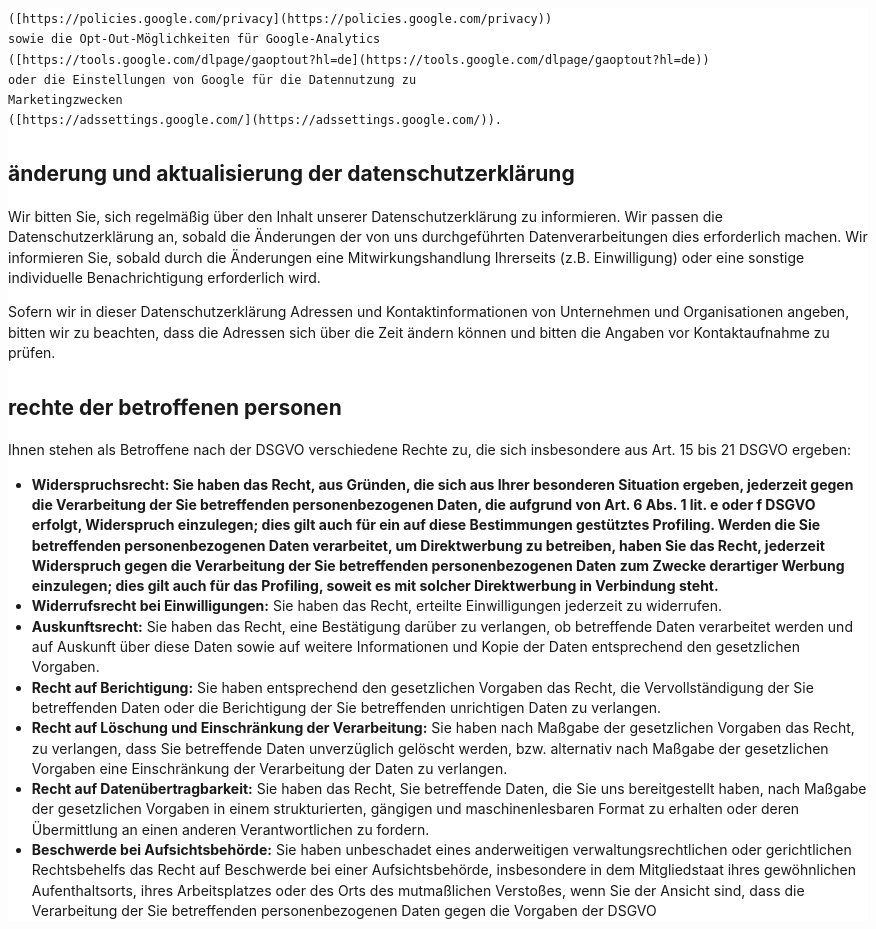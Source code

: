     ([https://policies.google.com/privacy](https://policies.google.com/privacy))
    sowie die Opt-Out-Möglichkeiten für Google-Analytics
    ([https://tools.google.com/dlpage/gaoptout?hl=de](https://tools.google.com/dlpage/gaoptout?hl=de))
    oder die Einstellungen von Google für die Datennutzung zu
    Marketingzwecken
    ([https://adssettings.google.com/](https://adssettings.google.com/)).

## änderung und aktualisierung der datenschutzerklärung

Wir bitten Sie, sich regelmäßig über den Inhalt unserer
Datenschutzerklärung zu informieren. Wir passen die Datenschutzerklärung
an, sobald die Änderungen der von uns durchgeführten Datenverarbeitungen
dies erforderlich machen. Wir informieren Sie, sobald durch die
Änderungen eine Mitwirkungshandlung Ihrerseits (z.B. Einwilligung) oder
eine sonstige individuelle Benachrichtigung erforderlich wird.

Sofern wir in dieser Datenschutzerklärung Adressen und
Kontaktinformationen von Unternehmen und Organisationen angeben, bitten
wir zu beachten, dass die Adressen sich über die Zeit ändern können und
bitten die Angaben vor Kontaktaufnahme zu prüfen.

## rechte der betroffenen personen

Ihnen stehen als Betroffene nach der DSGVO verschiedene Rechte zu, die
sich insbesondere aus Art. 15 bis 21 DSGVO ergeben:

-   **Widerspruchsrecht: Sie haben das Recht, aus Gründen, die sich aus
    Ihrer besonderen Situation ergeben, jederzeit gegen die Verarbeitung
    der Sie betreffenden personenbezogenen Daten, die aufgrund von Art.
    6 Abs. 1 lit. e oder f DSGVO erfolgt, Widerspruch einzulegen; dies
    gilt auch für ein auf diese Bestimmungen gestütztes Profiling.
    Werden die Sie betreffenden personenbezogenen Daten verarbeitet, um
    Direktwerbung zu betreiben, haben Sie das Recht, jederzeit
    Widerspruch gegen die Verarbeitung der Sie betreffenden
    personenbezogenen Daten zum Zwecke derartiger Werbung einzulegen;
    dies gilt auch für das Profiling, soweit es mit solcher
    Direktwerbung in Verbindung steht.**
-   **Widerrufsrecht bei Einwilligungen:** Sie haben das Recht, erteilte
    Einwilligungen jederzeit zu widerrufen.
-   **Auskunftsrecht:** Sie haben das Recht, eine Bestätigung darüber zu
    verlangen, ob betreffende Daten verarbeitet werden und auf Auskunft
    über diese Daten sowie auf weitere Informationen und Kopie der Daten
    entsprechend den gesetzlichen Vorgaben.
-   **Recht auf Berichtigung:** Sie haben entsprechend den gesetzlichen
    Vorgaben das Recht, die Vervollständigung der Sie betreffenden Daten
    oder die Berichtigung der Sie betreffenden unrichtigen Daten zu
    verlangen.
-   **Recht auf Löschung und Einschränkung der Verarbeitung:** Sie haben
    nach Maßgabe der gesetzlichen Vorgaben das Recht, zu verlangen, dass
    Sie betreffende Daten unverzüglich gelöscht werden, bzw. alternativ
    nach Maßgabe der gesetzlichen Vorgaben eine Einschränkung der
    Verarbeitung der Daten zu verlangen.
-   **Recht auf Datenübertragbarkeit:** Sie haben das Recht, Sie
    betreffende Daten, die Sie uns bereitgestellt haben, nach Maßgabe
    der gesetzlichen Vorgaben in einem strukturierten, gängigen und
    maschinenlesbaren Format zu erhalten oder deren Übermittlung an
    einen anderen Verantwortlichen zu fordern.
-   **Beschwerde bei Aufsichtsbehörde:** Sie haben unbeschadet eines
    anderweitigen verwaltungsrechtlichen oder gerichtlichen
    Rechtsbehelfs das Recht auf Beschwerde bei einer Aufsichtsbehörde,
    insbesondere in dem Mitgliedstaat ihres gewöhnlichen
    Aufenthaltsorts, ihres Arbeitsplatzes oder des Orts des mutmaßlichen
    Verstoßes, wenn Sie der Ansicht sind, dass die Verarbeitung der Sie
    betreffenden personenbezogenen Daten gegen die Vorgaben der DSGVO